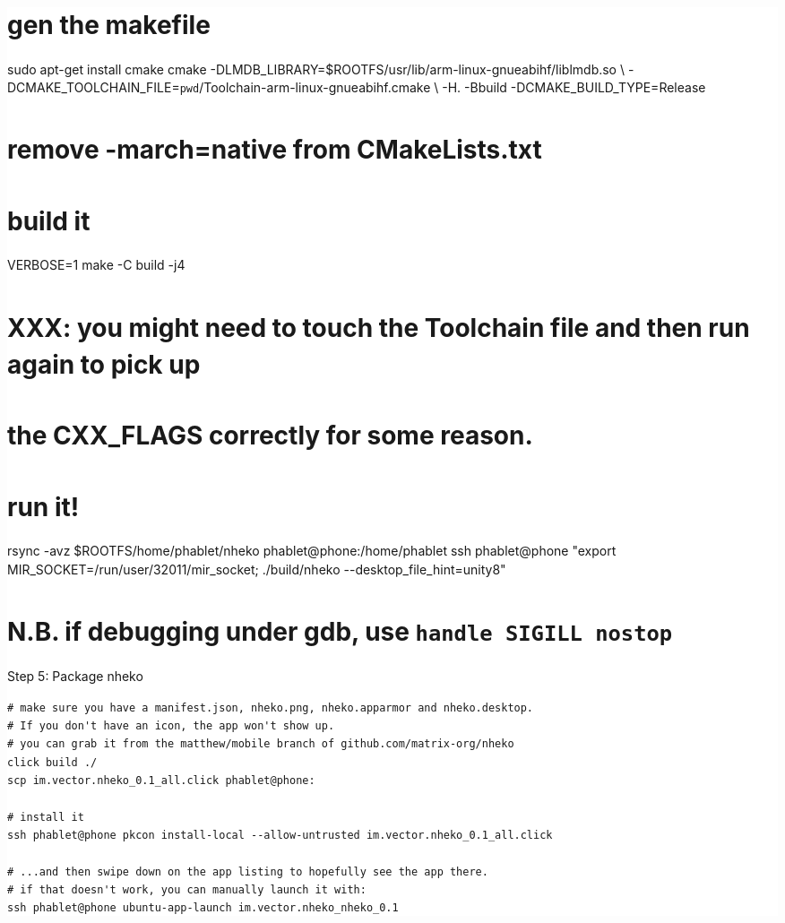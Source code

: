 # gen the makefile
sudo apt-get install cmake
cmake -DLMDB_LIBRARY=$ROOTFS/usr/lib/arm-linux-gnueabihf/liblmdb.so \\
      -DCMAKE_TOOLCHAIN_FILE=`pwd`/Toolchain-arm-linux-gnueabihf.cmake \\
      -H. -Bbuild -DCMAKE_BUILD_TYPE=Release
# remove -march=native from CMakeLists.txt

# build it
VERBOSE=1 make -C build -j4

# XXX: you might need to touch the Toolchain file and then run again to pick up
# the CXX_FLAGS correctly for some reason.

# run it!
rsync -avz $ROOTFS/home/phablet/nheko phablet@phone:/home/phablet
ssh phablet@phone "export MIR_SOCKET=/run/user/32011/mir_socket;
                   ./build/nheko --desktop_file_hint=unity8"

# N.B. if debugging under gdb, use `handle SIGILL nostop`
</code></pre>
Step 5: Package nheko
<pre><code># make sure you have a manifest.json, nheko.png, nheko.apparmor and nheko.desktop.
# If you don't have an icon, the app won't show up.
# you can grab it from the matthew/mobile branch of github.com/matrix-org/nheko
click build ./
scp im.vector.nheko_0.1_all.click phablet@phone:

# install it
ssh phablet@phone pkcon install-local --allow-untrusted im.vector.nheko_0.1_all.click

# ...and then swipe down on the app listing to hopefully see the app there.
# if that doesn't work, you can manually launch it with:
ssh phablet@phone ubuntu-app-launch im.vector.nheko_nheko_0.1</code></pre>
